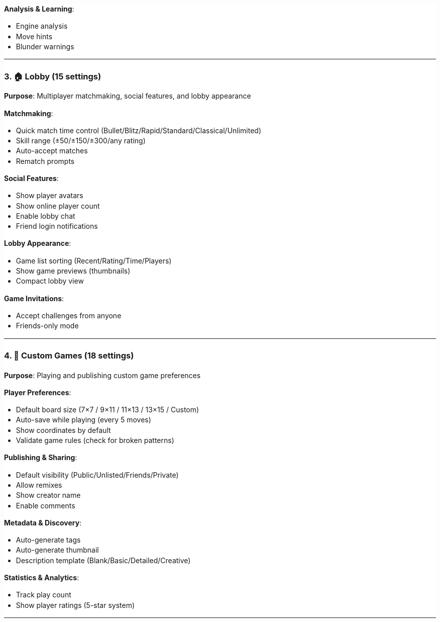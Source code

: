 **Analysis & Learning**:
- Engine analysis
- Move hints
- Blunder warnings

---

### 3. 🏠 **Lobby** (15 settings)
**Purpose**: Multiplayer matchmaking, social features, and lobby appearance

**Matchmaking**:
- Quick match time control (Bullet/Blitz/Rapid/Standard/Classical/Unlimited)
- Skill range (±50/±150/±300/any rating)
- Auto-accept matches
- Rematch prompts

**Social Features**:
- Show player avatars
- Show online player count
- Enable lobby chat
- Friend login notifications

**Lobby Appearance**:
- Game list sorting (Recent/Rating/Time/Players)
- Show game previews (thumbnails)
- Compact lobby view

**Game Invitations**:
- Accept challenges from anyone
- Friends-only mode

---

### 4. 🎨 **Custom Games** (18 settings)
**Purpose**: Playing and publishing custom game preferences

**Player Preferences**:
- Default board size (7×7 / 9×11 / 11×13 / 13×15 / Custom)
- Auto-save while playing (every 5 moves)
- Show coordinates by default
- Validate game rules (check for broken patterns)

**Publishing & Sharing**:
- Default visibility (Public/Unlisted/Friends/Private)
- Allow remixes
- Show creator name
- Enable comments

**Metadata & Discovery**:
- Auto-generate tags
- Auto-generate thumbnail
- Description template (Blank/Basic/Detailed/Creative)

**Statistics & Analytics**:
- Track play count
- Show player ratings (5-star system)

---